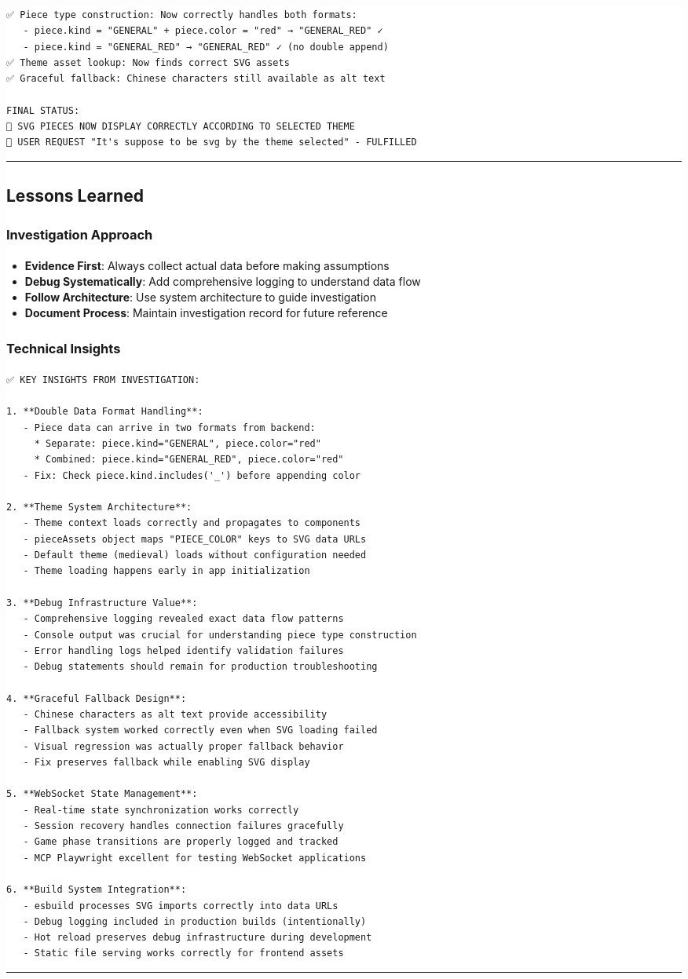 ```
✅ Piece type construction: Now correctly handles both formats:
   - piece.kind = "GENERAL" + piece.color = "red" → "GENERAL_RED" ✓
   - piece.kind = "GENERAL_RED" → "GENERAL_RED" ✓ (no double append)
✅ Theme asset lookup: Now finds correct SVG assets
✅ Graceful fallback: Chinese characters still available as alt text

FINAL STATUS: 
🎉 SVG PIECES NOW DISPLAY CORRECTLY ACCORDING TO SELECTED THEME
🎉 USER REQUEST "It's suppose to be svg by the theme selected" - FULFILLED
```

---

## Lessons Learned

### Investigation Approach
- **Evidence First**: Always collect actual data before making assumptions
- **Debug Systematically**: Add comprehensive logging to understand data flow
- **Follow Architecture**: Use system architecture to guide investigation
- **Document Process**: Maintain investigation record for future reference

### Technical Insights
```
✅ KEY INSIGHTS FROM INVESTIGATION:

1. **Double Data Format Handling**: 
   - Piece data can arrive in two formats from backend:
     * Separate: piece.kind="GENERAL", piece.color="red"
     * Combined: piece.kind="GENERAL_RED", piece.color="red"
   - Fix: Check piece.kind.includes('_') before appending color

2. **Theme System Architecture**:
   - Theme context loads correctly and propagates to components
   - pieceAssets object maps "PIECE_COLOR" keys to SVG data URLs
   - Default theme (medieval) loads without configuration needed
   - Theme loading happens early in app initialization

3. **Debug Infrastructure Value**:
   - Comprehensive logging revealed exact data flow patterns
   - Console output was crucial for understanding piece type construction
   - Error handling logs helped identify validation failures
   - Debug statements should remain for production troubleshooting

4. **Graceful Fallback Design**:
   - Chinese characters as alt text provide accessibility
   - Fallback system worked correctly even when SVG loading failed
   - Visual regression was actually proper fallback behavior
   - Fix preserves fallback while enabling SVG display

5. **WebSocket State Management**:
   - Real-time state synchronization works correctly
   - Session recovery handles connection failures gracefully
   - Game phase transitions are properly logged and tracked
   - MCP Playwright excellent for testing WebSocket applications

6. **Build System Integration**:
   - esbuild processes SVG imports correctly into data URLs
   - Debug logging included in production builds (intentionally)
   - Hot reload preserves debug infrastructure during development
   - Static file serving works correctly for frontend assets
```

---
